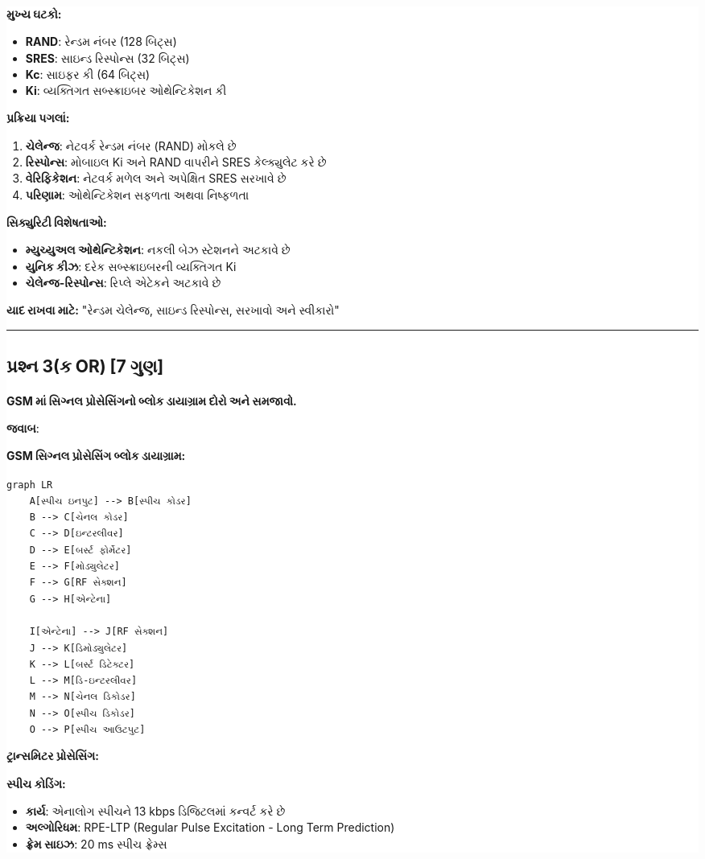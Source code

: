 **મુખ્ય ઘટકો:**

- **RAND**: રેન્ડમ નંબર (128 બિટ્સ)
- **SRES**: સાઇન્ડ રિસ્પોન્સ (32 બિટ્સ)
- **Kc**: સાઇફર કી (64 બિટ્સ)
- **Ki**: વ્યક્તિગત સબ્સ્ક્રાઇબર ઓથેન્ટિકેશન કી

**પ્રક્રિયા પગલાં:**

1. **ચેલેન્જ**: નેટવર્ક રેન્ડમ નંબર (RAND) મોકલે છે
2. **રિસ્પોન્સ**: મોબાઇલ Ki અને RAND વાપરીને SRES કેલ્ક્યુલેટ કરે છે
3. **વેરિફિકેશન**: નેટવર્ક મળેલ અને અપેક્ષિત SRES સરખાવે છે
4. **પરિણામ**: ઓથેન્ટિકેશન સફળતા અથવા નિષ્ફળતા

**સિક્યુરિટી વિશેષતાઓ:**

- **મ્યુચ્યુઅલ ઓથેન્ટિકેશન**: નકલી બેઝ સ્ટેશનને અટકાવે છે
- **યુનિક કીઝ**: દરેક સબ્સ્ક્રાઇબરની વ્યક્તિગત Ki
- **ચેલેન્જ-રિસ્પોન્સ**: રિપ્લે એટેકને અટકાવે છે

**યાદ રાખવા માટે:** "રેન્ડમ ચેલેન્જ, સાઇન્ડ રિસ્પોન્સ, સરખાવો અને સ્વીકારો"

---

## પ્રશ્ન 3(ક OR) [7 ગુણ]

**GSM માં સિગ્નલ પ્રોસેસિંગનો બ્લોક ડાયાગ્રામ દોરો અને સમજાવો.**

**જવાબ**:

**GSM સિગ્નલ પ્રોસેસિંગ બ્લોક ડાયાગ્રામ:**

```mermaid
graph LR
    A[સ્પીચ ઇનપુટ] --> B[સ્પીચ કોડર]
    B --> C[ચેનલ કોડર]
    C --> D[ઇન્ટરલીવર]
    D --> E[બર્સ્ટ ફોર્મેટર]
    E --> F[મોડ્યુલેટર]
    F --> G[RF સેક્શન]
    G --> H[એન્ટેના]

    I[એન્ટેના] --> J[RF સેક્શન]
    J --> K[ડિમોડ્યુલેટર]
    K --> L[બર્સ્ટ ડિટેક્ટર]
    L --> M[ડિ-ઇન્ટરલીવર]
    M --> N[ચેનલ ડિકોડર]
    N --> O[સ્પીચ ડિકોડર]
    O --> P[સ્પીચ આઉટપુટ]
```

**ટ્રાન્સમિટર પ્રોસેસિંગ:**

**સ્પીચ કોડિંગ:**

- **કાર્ય**: એનાલોગ સ્પીચને 13 kbps ડિજિટલમાં કન્વર્ટ કરે છે
- **અલ્ગોરિધમ**: RPE-LTP (Regular Pulse Excitation - Long Term Prediction)
- **ફ્રેમ સાઇઝ**: 20 ms સ્પીચ ફ્રેમ્સ
